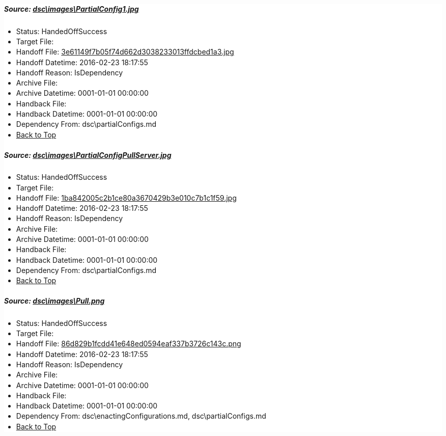 ##### <a name='3e61149f7b05f74d662d3038233013ffdcbed1a320'></a> Source: [dsc\images\PartialConfig1.jpg](https://github.com/OpenLocalizationOrg/PowerShell-Docs/blob/46ecc054c2a848e8c31a156b55f298e6b4984750/dsc/images/PartialConfig1.jpg)
* Status: HandedOffSuccess
* Target File: 
* Handoff File: [3e61149f7b05f74d662d3038233013ffdcbed1a3.jpg](https://github.com/OpenLocalizationOrg/olhandoff/blob/ca1718ac1e065cdbcb82f425732f00a59a3fee34/ol-handoff/OpenLocalizationOrg/PowerShell-Docs.ko-kr/master/3e61149f7b05f74d662d3038233013ffdcbed1a3.jpg)
* Handoff Datetime: 2016-02-23 18:17:55
* Handoff Reason: IsDependency
* Archive File: 
* Archive Datetime: 0001-01-01 00:00:00
* Handback File: 
* Handback Datetime: 0001-01-01 00:00:00
* Dependency From: dsc\partialConfigs.md
* [Back to Top](#report-top)

##### <a name='1ba842005c2b1ce80a3670429b3e010c7b1c1f5921'></a> Source: [dsc\images\PartialConfigPullServer.jpg](https://github.com/OpenLocalizationOrg/PowerShell-Docs/blob/46ecc054c2a848e8c31a156b55f298e6b4984750/dsc/images/PartialConfigPullServer.jpg)
* Status: HandedOffSuccess
* Target File: 
* Handoff File: [1ba842005c2b1ce80a3670429b3e010c7b1c1f59.jpg](https://github.com/OpenLocalizationOrg/olhandoff/blob/ca1718ac1e065cdbcb82f425732f00a59a3fee34/ol-handoff/OpenLocalizationOrg/PowerShell-Docs.ko-kr/master/1ba842005c2b1ce80a3670429b3e010c7b1c1f59.jpg)
* Handoff Datetime: 2016-02-23 18:17:55
* Handoff Reason: IsDependency
* Archive File: 
* Archive Datetime: 0001-01-01 00:00:00
* Handback File: 
* Handback Datetime: 0001-01-01 00:00:00
* Dependency From: dsc\partialConfigs.md
* [Back to Top](#report-top)

##### <a name='86d829b1fcdd41e648ed0594eaf337b3726c143c22'></a> Source: [dsc\images\Pull.png](https://github.com/OpenLocalizationOrg/PowerShell-Docs/blob/46ecc054c2a848e8c31a156b55f298e6b4984750/dsc/images/Pull.png)
* Status: HandedOffSuccess
* Target File: 
* Handoff File: [86d829b1fcdd41e648ed0594eaf337b3726c143c.png](https://github.com/OpenLocalizationOrg/olhandoff/blob/ca1718ac1e065cdbcb82f425732f00a59a3fee34/ol-handoff/OpenLocalizationOrg/PowerShell-Docs.ko-kr/master/86d829b1fcdd41e648ed0594eaf337b3726c143c.png)
* Handoff Datetime: 2016-02-23 18:17:55
* Handoff Reason: IsDependency
* Archive File: 
* Archive Datetime: 0001-01-01 00:00:00
* Handback File: 
* Handback Datetime: 0001-01-01 00:00:00
* Dependency From: dsc\enactingConfigurations.md, dsc\partialConfigs.md
* [Back to Top](#report-top)

